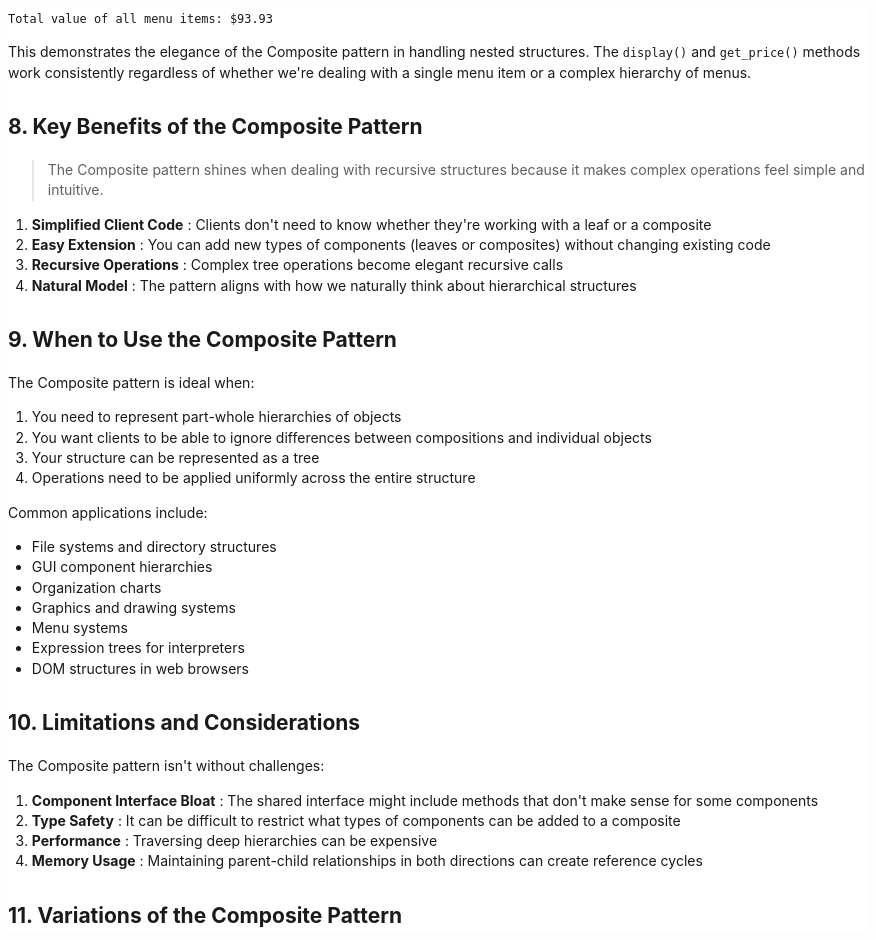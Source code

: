 ```
Total value of all menu items: $93.93
```

This demonstrates the elegance of the Composite pattern in handling nested structures. The `display()` and `get_price()` methods work consistently regardless of whether we're dealing with a single menu item or a complex hierarchy of menus.

## 8. Key Benefits of the Composite Pattern

> The Composite pattern shines when dealing with recursive structures because it makes complex operations feel simple and intuitive.

1. **Simplified Client Code** : Clients don't need to know whether they're working with a leaf or a composite
2. **Easy Extension** : You can add new types of components (leaves or composites) without changing existing code
3. **Recursive Operations** : Complex tree operations become elegant recursive calls
4. **Natural Model** : The pattern aligns with how we naturally think about hierarchical structures

## 9. When to Use the Composite Pattern

The Composite pattern is ideal when:

1. You need to represent part-whole hierarchies of objects
2. You want clients to be able to ignore differences between compositions and individual objects
3. Your structure can be represented as a tree
4. Operations need to be applied uniformly across the entire structure

Common applications include:

* File systems and directory structures
* GUI component hierarchies
* Organization charts
* Graphics and drawing systems
* Menu systems
* Expression trees for interpreters
* DOM structures in web browsers

## 10. Limitations and Considerations

The Composite pattern isn't without challenges:

1. **Component Interface Bloat** : The shared interface might include methods that don't make sense for some components
2. **Type Safety** : It can be difficult to restrict what types of components can be added to a composite
3. **Performance** : Traversing deep hierarchies can be expensive
4. **Memory Usage** : Maintaining parent-child relationships in both directions can create reference cycles

## 11. Variations of the Composite Pattern
